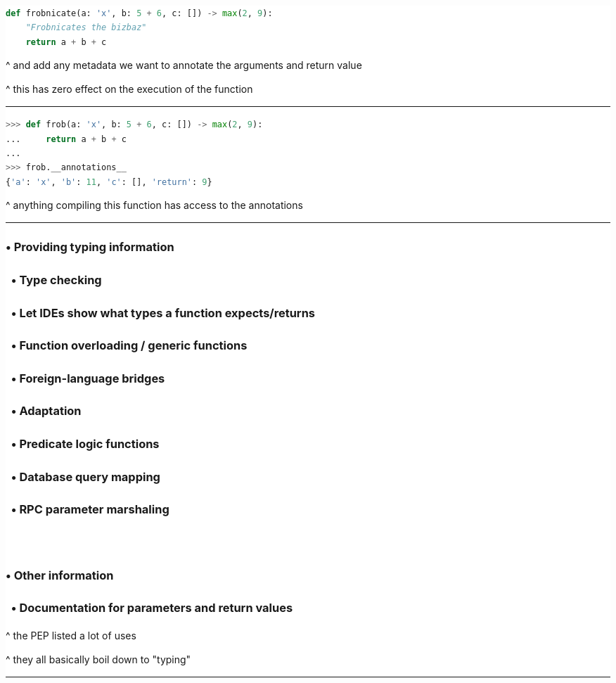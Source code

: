 ```python
def frobnicate(a: 'x', b: 5 + 6, c: []) -> max(2, 9):
    "Frobnicates the bizbaz"
    return a + b + c
```

^ and add any metadata we want to annotate the arguments and return value

^ this has zero effect on the execution of the function

---

```python
>>> def frob(a: 'x', b: 5 + 6, c: []) -> max(2, 9):
...     return a + b + c
...
>>> frob.__annotations__
{'a': 'x', 'b': 11, 'c': [], 'return': 9}
```

^ anything compiling this function has access to the annotations

---

### • Providing typing information
###   • Type checking
###   • Let IDEs show what types a function expects/returns
###   • Function overloading / generic functions
###   • Foreign-language bridges
###   • Adaptation
###   • Predicate logic functions
###   • Database query mapping
###   • RPC parameter marshaling
### <br>
### • Other information
###   • Documentation for parameters and return values

^ the PEP listed a lot of uses

^ they all basically boil down to "typing"

---
